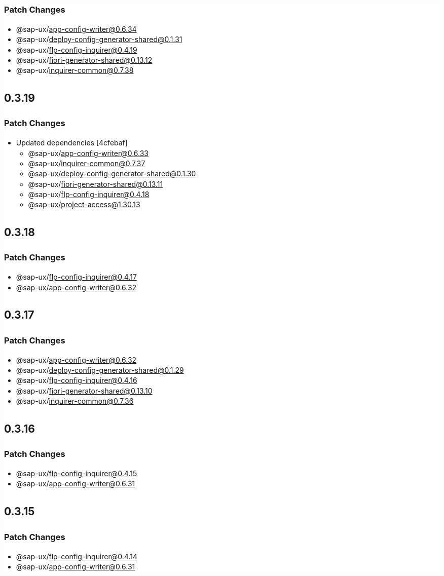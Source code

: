 ### Patch Changes

-   @sap-ux/app-config-writer@0.6.34
-   @sap-ux/deploy-config-generator-shared@0.1.31
-   @sap-ux/flp-config-inquirer@0.4.19
-   @sap-ux/fiori-generator-shared@0.13.12
-   @sap-ux/inquirer-common@0.7.38

## 0.3.19

### Patch Changes

-   Updated dependencies [4cfebaf]
    -   @sap-ux/app-config-writer@0.6.33
    -   @sap-ux/inquirer-common@0.7.37
    -   @sap-ux/deploy-config-generator-shared@0.1.30
    -   @sap-ux/fiori-generator-shared@0.13.11
    -   @sap-ux/flp-config-inquirer@0.4.18
    -   @sap-ux/project-access@1.30.13

## 0.3.18

### Patch Changes

-   @sap-ux/flp-config-inquirer@0.4.17
-   @sap-ux/app-config-writer@0.6.32

## 0.3.17

### Patch Changes

-   @sap-ux/app-config-writer@0.6.32
-   @sap-ux/deploy-config-generator-shared@0.1.29
-   @sap-ux/flp-config-inquirer@0.4.16
-   @sap-ux/fiori-generator-shared@0.13.10
-   @sap-ux/inquirer-common@0.7.36

## 0.3.16

### Patch Changes

-   @sap-ux/flp-config-inquirer@0.4.15
-   @sap-ux/app-config-writer@0.6.31

## 0.3.15

### Patch Changes

-   @sap-ux/flp-config-inquirer@0.4.14
-   @sap-ux/app-config-writer@0.6.31
